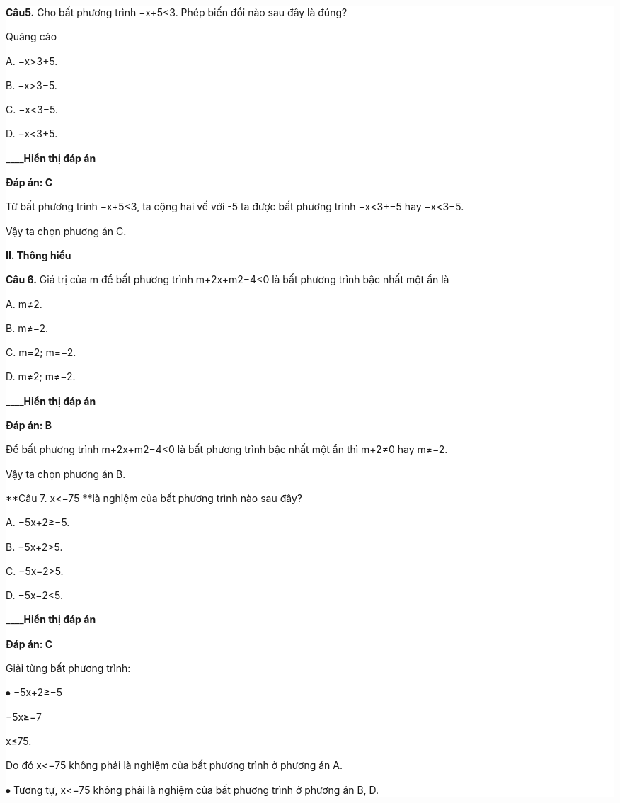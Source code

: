 **Câu****5****.** Cho bất phương trình −x+5<3. Phép biến đổi nào sau đây là đúng?

Quảng cáo

A. −x>3+5.

B. −x>3−5.

C. −x<3−5.

D. −x<3+5.

____**Hiển thị đáp án**

**Đáp án: C**

Từ bất phương trình −x+5<3, ta cộng hai vế với -5 ta được bất phương trình −x<3+−5 hay −x<3−5.

Vậy ta chọn phương án C.

**II. Thông hiểu**

**Câu 6.** Giá trị của m để bất phương trình m+2x+m2−4<0 là bất phương trình bậc nhất một ẩn là

A. m≠2.

B. m≠−2.

C. m=2; m=−2.

D. m≠2; m≠−2.

____**Hiển thị đáp án**

**Đáp án: B**

Để bất phương trình m+2x+m2−4<0 là bất phương trình bậc nhất một ẩn thì m+2≠0 hay m≠−2.

Vậy ta chọn phương án B.

**Câu 7. x<−75 **là nghiệm của bất phương trình nào sau đây?

A. −5x+2≥−5.

B. −5x+2>5.

C. −5x−2>5.

D. −5x−2<5.

____**Hiển thị đáp án**

**Đáp án: C**

Giải từng bất phương trình:

⦁ −5x+2≥−5

−5x≥−7

x≤75. 

Do đó x<−75 không phải là nghiệm của bất phương trình ở phương án A.

⦁ Tương tự, x<−75 không phải là nghiệm của bất phương trình ở phương án B, D.
